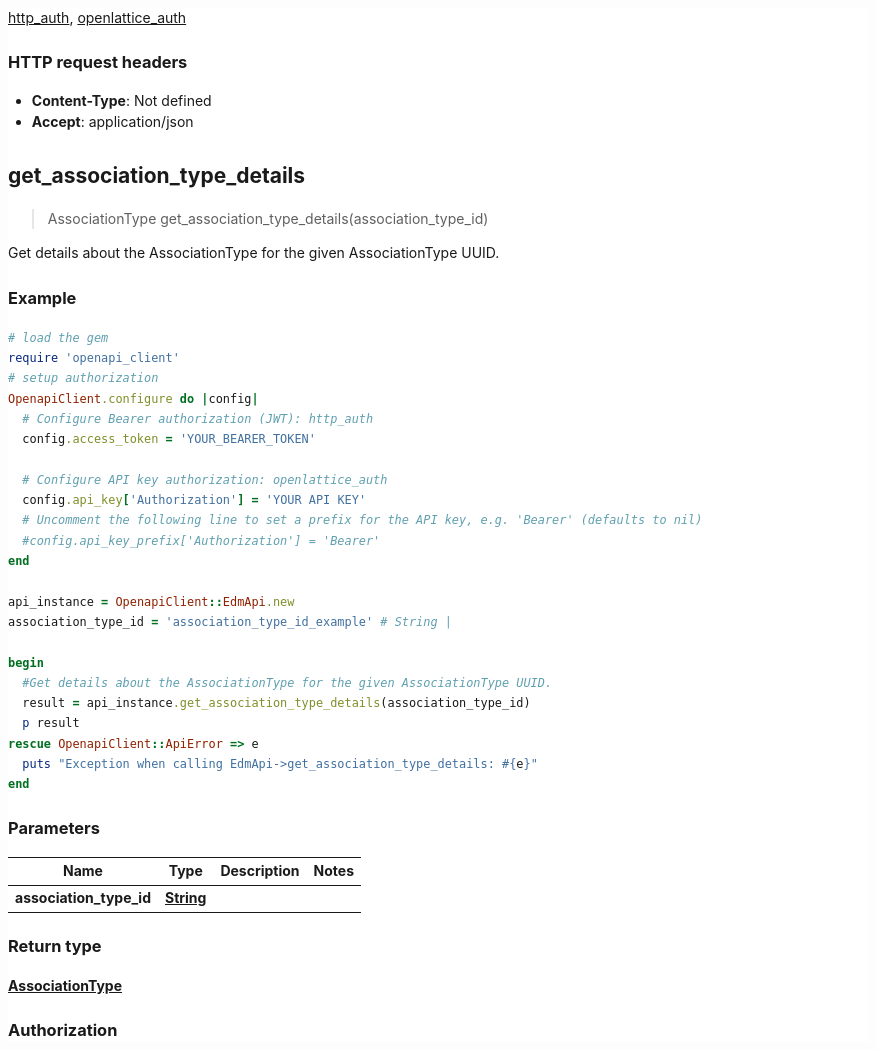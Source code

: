 [http_auth](../README.md#http_auth), [openlattice_auth](../README.md#openlattice_auth)

### HTTP request headers

- **Content-Type**: Not defined
- **Accept**: application/json


## get_association_type_details

> AssociationType get_association_type_details(association_type_id)

Get details about the AssociationType for the given AssociationType UUID.

### Example

```ruby
# load the gem
require 'openapi_client'
# setup authorization
OpenapiClient.configure do |config|
  # Configure Bearer authorization (JWT): http_auth
  config.access_token = 'YOUR_BEARER_TOKEN'

  # Configure API key authorization: openlattice_auth
  config.api_key['Authorization'] = 'YOUR API KEY'
  # Uncomment the following line to set a prefix for the API key, e.g. 'Bearer' (defaults to nil)
  #config.api_key_prefix['Authorization'] = 'Bearer'
end

api_instance = OpenapiClient::EdmApi.new
association_type_id = 'association_type_id_example' # String | 

begin
  #Get details about the AssociationType for the given AssociationType UUID.
  result = api_instance.get_association_type_details(association_type_id)
  p result
rescue OpenapiClient::ApiError => e
  puts "Exception when calling EdmApi->get_association_type_details: #{e}"
end
```

### Parameters


Name | Type | Description  | Notes
------------- | ------------- | ------------- | -------------
 **association_type_id** | [**String**](.md)|  | 

### Return type

[**AssociationType**](AssociationType.md)

### Authorization
